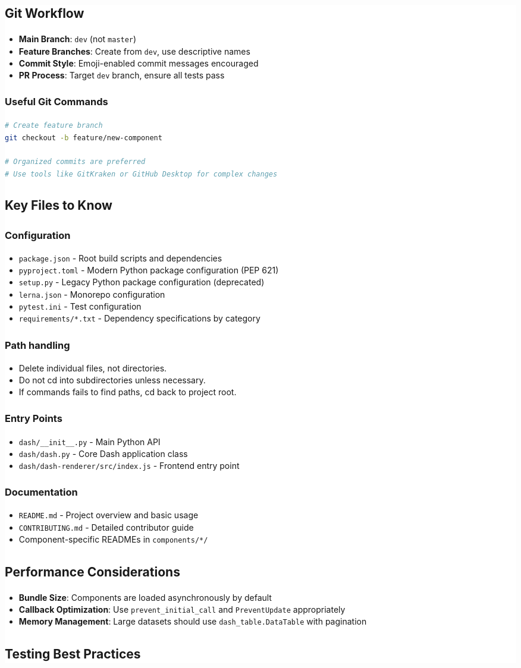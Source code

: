 ## Git Workflow

- **Main Branch**: `dev` (not `master`)
- **Feature Branches**: Create from `dev`, use descriptive names
- **Commit Style**: Emoji-enabled commit messages encouraged
- **PR Process**: Target `dev` branch, ensure all tests pass

### Useful Git Commands
```bash
# Create feature branch
git checkout -b feature/new-component

# Organized commits are preferred
# Use tools like GitKraken or GitHub Desktop for complex changes
```

## Key Files to Know

### Configuration
- `package.json` - Root build scripts and dependencies
- `pyproject.toml` - Modern Python package configuration (PEP 621)
- `setup.py` - Legacy Python package configuration (deprecated)
- `lerna.json` - Monorepo configuration
- `pytest.ini` - Test configuration
- `requirements/*.txt` - Dependency specifications by category

### Path handling
- Delete individual files, not directories.
- Do not cd into subdirectories unless necessary.
- If commands fails to find paths, cd back to project root.

### Entry Points
- `dash/__init__.py` - Main Python API
- `dash/dash.py` - Core Dash application class
- `dash/dash-renderer/src/index.js` - Frontend entry point

### Documentation
- `README.md` - Project overview and basic usage
- `CONTRIBUTING.md` - Detailed contributor guide
- Component-specific READMEs in `components/*/`

## Performance Considerations

- **Bundle Size**: Components are loaded asynchronously by default
- **Callback Optimization**: Use `prevent_initial_call` and `PreventUpdate` appropriately
- **Memory Management**: Large datasets should use `dash_table.DataTable` with pagination

## Testing Best Practices
